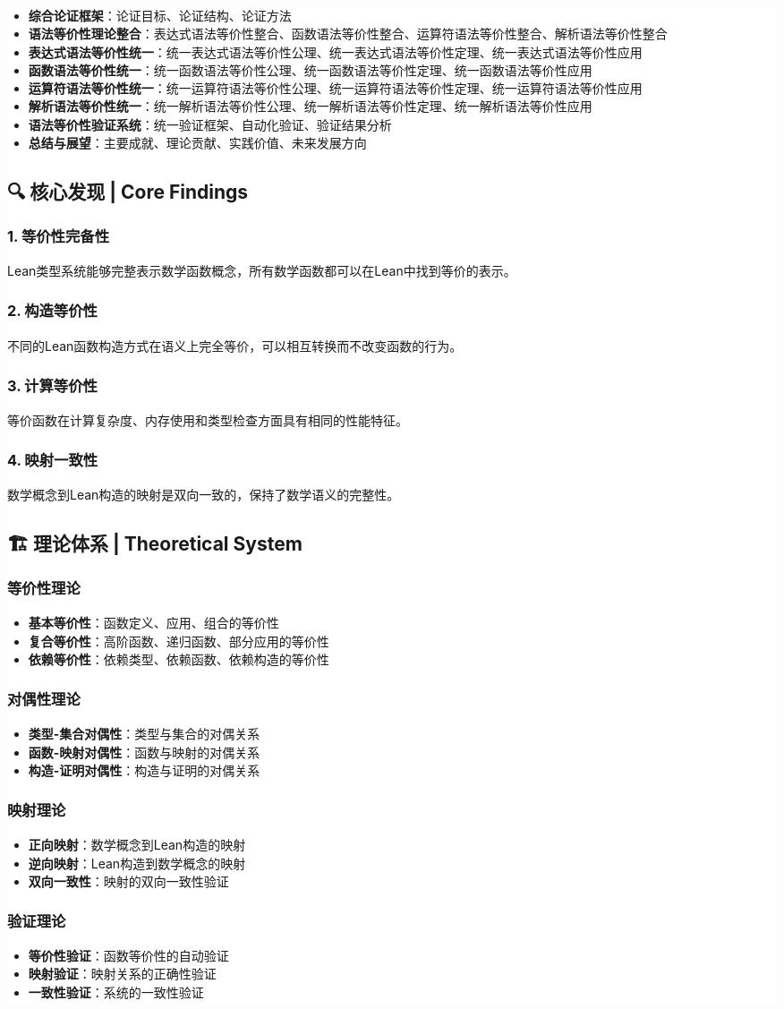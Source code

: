 - **综合论证框架**：论证目标、论证结构、论证方法
- **语法等价性理论整合**：表达式语法等价性整合、函数语法等价性整合、运算符语法等价性整合、解析语法等价性整合
- **表达式语法等价性统一**：统一表达式语法等价性公理、统一表达式语法等价性定理、统一表达式语法等价性应用
- **函数语法等价性统一**：统一函数语法等价性公理、统一函数语法等价性定理、统一函数语法等价性应用
- **运算符语法等价性统一**：统一运算符语法等价性公理、统一运算符语法等价性定理、统一运算符语法等价性应用
- **解析语法等价性统一**：统一解析语法等价性公理、统一解析语法等价性定理、统一解析语法等价性应用
- **语法等价性验证系统**：统一验证框架、自动化验证、验证结果分析
- **总结与展望**：主要成就、理论贡献、实践价值、未来发展方向

## 🔍 核心发现 | Core Findings

### 1. 等价性完备性

Lean类型系统能够完整表示数学函数概念，所有数学函数都可以在Lean中找到等价的表示。

### 2. 构造等价性

不同的Lean函数构造方式在语义上完全等价，可以相互转换而不改变函数的行为。

### 3. 计算等价性

等价函数在计算复杂度、内存使用和类型检查方面具有相同的性能特征。

### 4. 映射一致性

数学概念到Lean构造的映射是双向一致的，保持了数学语义的完整性。

## 🏗️ 理论体系 | Theoretical System

### 等价性理论

- **基本等价性**：函数定义、应用、组合的等价性
- **复合等价性**：高阶函数、递归函数、部分应用的等价性
- **依赖等价性**：依赖类型、依赖函数、依赖构造的等价性

### 对偶性理论

- **类型-集合对偶性**：类型与集合的对偶关系
- **函数-映射对偶性**：函数与映射的对偶关系
- **构造-证明对偶性**：构造与证明的对偶关系

### 映射理论

- **正向映射**：数学概念到Lean构造的映射
- **逆向映射**：Lean构造到数学概念的映射
- **双向一致性**：映射的双向一致性验证

### 验证理论

- **等价性验证**：函数等价性的自动验证
- **映射验证**：映射关系的正确性验证
- **一致性验证**：系统的一致性验证
